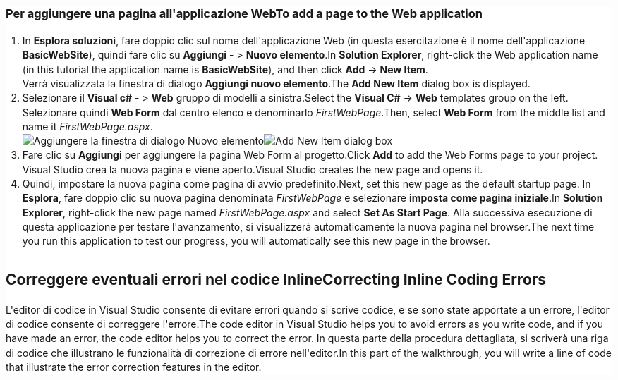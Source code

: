 ### <a name="to-add-a-page-to-the-web-application"></a><span data-ttu-id="c0520-139">Per aggiungere una pagina all'applicazione Web</span><span class="sxs-lookup"><span data-stu-id="c0520-139">To add a page to the Web application</span></span>


1. <span data-ttu-id="c0520-140">In **Esplora soluzioni**, fare doppio clic sul nome dell'applicazione Web (in questa esercitazione è il nome dell'applicazione **BasicWebSite**), quindi fare clic su **Aggiungi**  - &gt; **Nuovo elemento**.</span><span class="sxs-lookup"><span data-stu-id="c0520-140">In **Solution Explorer**, right-click the Web application name (in this tutorial the application name is **BasicWebSite**), and then click **Add** -&gt; **New Item**.</span></span>   
<span data-ttu-id="c0520-141">Verrà visualizzata la finestra di dialogo **Aggiungi nuovo elemento**.</span><span class="sxs-lookup"><span data-stu-id="c0520-141">The **Add New Item** dialog box is displayed.</span></span>
2. <span data-ttu-id="c0520-142">Selezionare il **Visual c#**  - &gt; **Web** gruppo di modelli a sinistra.</span><span class="sxs-lookup"><span data-stu-id="c0520-142">Select the **Visual C#** -&gt; **Web** templates group on the left.</span></span> <span data-ttu-id="c0520-143">Selezionare quindi **Web Form** dal centro elenco e denominarlo *FirstWebPage*.</span><span class="sxs-lookup"><span data-stu-id="c0520-143">Then, select **Web Form** from the middle list and name it *FirstWebPage.aspx*.</span></span>   
    <span data-ttu-id="c0520-144">![Aggiungere la finestra di dialogo Nuovo elemento](code-editing-in-web-forms-pages/_static/image4.png)</span><span class="sxs-lookup"><span data-stu-id="c0520-144">![Add New Item dialog box](code-editing-in-web-forms-pages/_static/image4.png)</span></span>
3. <span data-ttu-id="c0520-145">Fare clic su **Aggiungi** per aggiungere la pagina Web Form al progetto.</span><span class="sxs-lookup"><span data-stu-id="c0520-145">Click **Add** to add the Web Forms page to your project.</span></span>  
 <span data-ttu-id="c0520-146">Visual Studio crea la nuova pagina e viene aperto.</span><span class="sxs-lookup"><span data-stu-id="c0520-146">Visual Studio creates the new page and opens it.</span></span>
4. <span data-ttu-id="c0520-147">Quindi, impostare la nuova pagina come pagina di avvio predefinito.</span><span class="sxs-lookup"><span data-stu-id="c0520-147">Next, set this new page as the default startup page.</span></span> <span data-ttu-id="c0520-148">In **Esplora**, fare doppio clic su nuova pagina denominata *FirstWebPage* e selezionare **imposta come pagina iniziale**.</span><span class="sxs-lookup"><span data-stu-id="c0520-148">In **Solution Explorer**, right-click the new page named *FirstWebPage.aspx* and select **Set As Start Page**.</span></span> <span data-ttu-id="c0520-149">Alla successiva esecuzione di questa applicazione per testare l'avanzamento, si visualizzerà automaticamente la nuova pagina nel browser.</span><span class="sxs-lookup"><span data-stu-id="c0520-149">The next time you run this application to test our progress, you will automatically see this new page in the browser.</span></span>


## <a name="correcting-inline-coding-errors"></a><span data-ttu-id="c0520-150">Correggere eventuali errori nel codice Inline</span><span class="sxs-lookup"><span data-stu-id="c0520-150">Correcting Inline Coding Errors</span></span>


<span data-ttu-id="c0520-151">L'editor di codice in Visual Studio consente di evitare errori quando si scrive codice, e se sono state apportate a un errore, l'editor di codice consente di correggere l'errore.</span><span class="sxs-lookup"><span data-stu-id="c0520-151">The code editor in Visual Studio helps you to avoid errors as you write code, and if you have made an error, the code editor helps you to correct the error.</span></span> <span data-ttu-id="c0520-152">In questa parte della procedura dettagliata, si scriverà una riga di codice che illustrano le funzionalità di correzione di errore nell'editor.</span><span class="sxs-lookup"><span data-stu-id="c0520-152">In this part of the walkthrough, you will write a line of code that illustrate the error correction features in the editor.</span></span>
